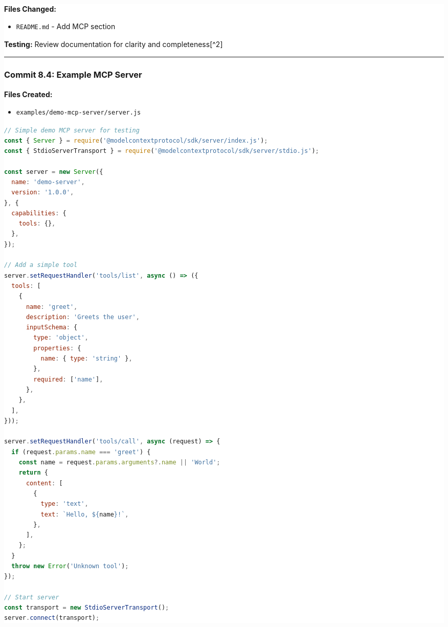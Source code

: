 **Files Changed:**

- `README.md` - Add MCP section

**Testing:** Review documentation for clarity and completeness[^2]

***

### Commit 8.4: Example MCP Server

**Files Created:**

- `examples/demo-mcp-server/server.js`

```javascript
// Simple demo MCP server for testing
const { Server } = require('@modelcontextprotocol/sdk/server/index.js');
const { StdioServerTransport } = require('@modelcontextprotocol/sdk/server/stdio.js');

const server = new Server({
  name: 'demo-server',
  version: '1.0.0',
}, {
  capabilities: {
    tools: {},
  },
});

// Add a simple tool
server.setRequestHandler('tools/list', async () => ({
  tools: [
    {
      name: 'greet',
      description: 'Greets the user',
      inputSchema: {
        type: 'object',
        properties: {
          name: { type: 'string' },
        },
        required: ['name'],
      },
    },
  ],
}));

server.setRequestHandler('tools/call', async (request) => {
  if (request.params.name === 'greet') {
    const name = request.params.arguments?.name || 'World';
    return {
      content: [
        {
          type: 'text',
          text: `Hello, ${name}!`,
        },
      ],
    };
  }
  throw new Error('Unknown tool');
});

// Start server
const transport = new StdioServerTransport();
server.connect(transport);
```
